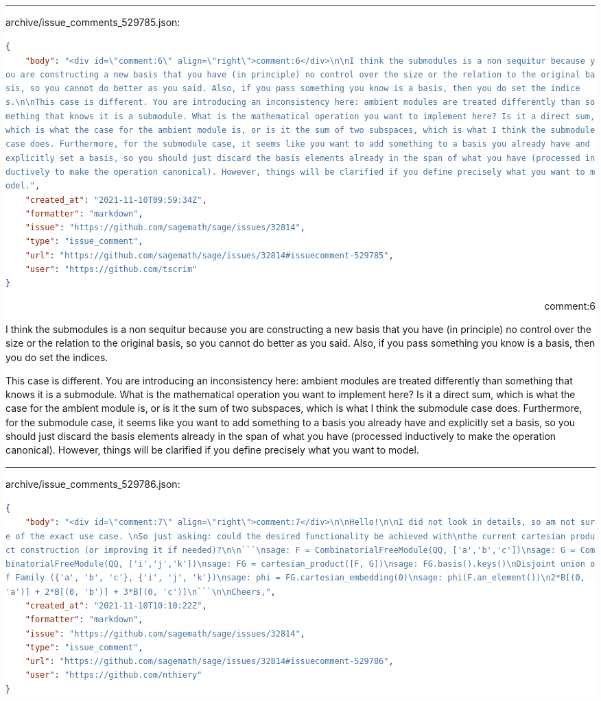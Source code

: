 


---

archive/issue_comments_529785.json:
```json
{
    "body": "<div id=\"comment:6\" align=\"right\">comment:6</div>\n\nI think the submodules is a non sequitur because you are constructing a new basis that you have (in principle) no control over the size or the relation to the original basis, so you cannot do better as you said. Also, if you pass something you know is a basis, then you do set the indices.\n\nThis case is different. You are introducing an inconsistency here: ambient modules are treated differently than something that knows it is a submodule. What is the mathematical operation you want to implement here? Is it a direct sum, which is what the case for the ambient module is, or is it the sum of two subspaces, which is what I think the submodule case does. Furthermore, for the submodule case, it seems like you want to add something to a basis you already have and explicitly set a basis, so you should just discard the basis elements already in the span of what you have (processed inductively to make the operation canonical). However, things will be clarified if you define precisely what you want to model.",
    "created_at": "2021-11-10T09:59:34Z",
    "formatter": "markdown",
    "issue": "https://github.com/sagemath/sage/issues/32814",
    "type": "issue_comment",
    "url": "https://github.com/sagemath/sage/issues/32814#issuecomment-529785",
    "user": "https://github.com/tscrim"
}
```

<div id="comment:6" align="right">comment:6</div>

I think the submodules is a non sequitur because you are constructing a new basis that you have (in principle) no control over the size or the relation to the original basis, so you cannot do better as you said. Also, if you pass something you know is a basis, then you do set the indices.

This case is different. You are introducing an inconsistency here: ambient modules are treated differently than something that knows it is a submodule. What is the mathematical operation you want to implement here? Is it a direct sum, which is what the case for the ambient module is, or is it the sum of two subspaces, which is what I think the submodule case does. Furthermore, for the submodule case, it seems like you want to add something to a basis you already have and explicitly set a basis, so you should just discard the basis elements already in the span of what you have (processed inductively to make the operation canonical). However, things will be clarified if you define precisely what you want to model.



---

archive/issue_comments_529786.json:
```json
{
    "body": "<div id=\"comment:7\" align=\"right\">comment:7</div>\n\nHello!\n\nI did not look in details, so am not sure of the exact use case. \nSo just asking: could the desired functionality be achieved with\nthe current cartesian product construction (or improving it if needed)?\n\n```\nsage: F = CombinatorialFreeModule(QQ, ['a','b','c'])\nsage: G = CombinatorialFreeModule(QQ, ['i','j','k'])\nsage: FG = cartesian_product([F, G])\nsage: FG.basis().keys()\nDisjoint union of Family ({'a', 'b', 'c'}, {'i', 'j', 'k'})\nsage: phi = FG.cartesian_embedding(0)\nsage: phi(F.an_element())\n2*B[(0, 'a')] + 2*B[(0, 'b')] + 3*B[(0, 'c')]\n```\n\nCheers,",
    "created_at": "2021-11-10T10:10:22Z",
    "formatter": "markdown",
    "issue": "https://github.com/sagemath/sage/issues/32814",
    "type": "issue_comment",
    "url": "https://github.com/sagemath/sage/issues/32814#issuecomment-529786",
    "user": "https://github.com/nthiery"
}
```
